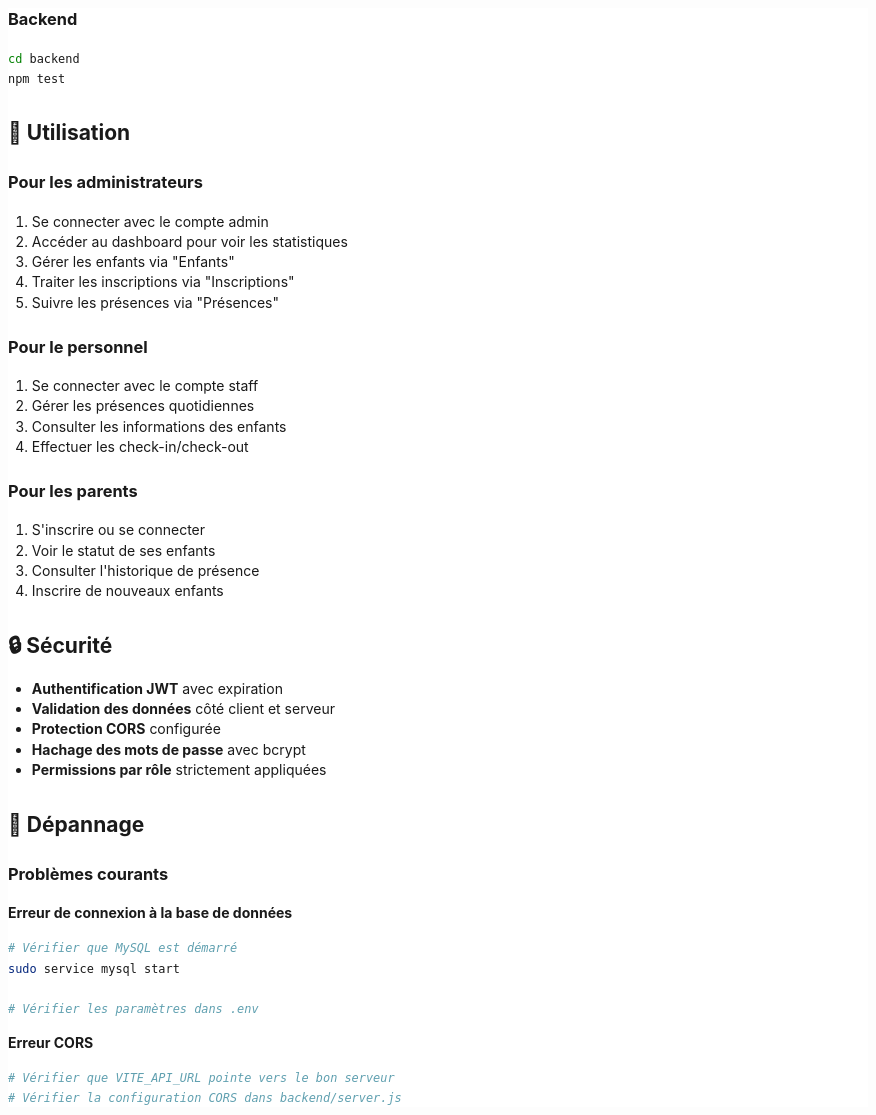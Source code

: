 ### Backend  
```bash
cd backend
npm test
```

## 📱 Utilisation

### Pour les administrateurs
1. Se connecter avec le compte admin
2. Accéder au dashboard pour voir les statistiques
3. Gérer les enfants via "Enfants"
4. Traiter les inscriptions via "Inscriptions"
5. Suivre les présences via "Présences"

### Pour le personnel
1. Se connecter avec le compte staff
2. Gérer les présences quotidiennes
3. Consulter les informations des enfants
4. Effectuer les check-in/check-out

### Pour les parents
1. S'inscrire ou se connecter
2. Voir le statut de ses enfants
3. Consulter l'historique de présence
4. Inscrire de nouveaux enfants

## 🔒 Sécurité

- **Authentification JWT** avec expiration
- **Validation des données** côté client et serveur
- **Protection CORS** configurée
- **Hachage des mots de passe** avec bcrypt
- **Permissions par rôle** strictement appliquées

## 🐛 Dépannage

### Problèmes courants

**Erreur de connexion à la base de données**
```bash
# Vérifier que MySQL est démarré
sudo service mysql start

# Vérifier les paramètres dans .env
```

**Erreur CORS**
```bash
# Vérifier que VITE_API_URL pointe vers le bon serveur
# Vérifier la configuration CORS dans backend/server.js
```
